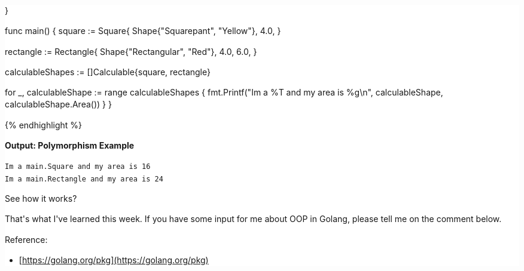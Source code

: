 }

func main() {
  square := Square{
    Shape{"Squarepant", "Yellow"},
    4.0,
  }

  rectangle := Rectangle{
    Shape{"Rectangular", "Red"},
    4.0,
    6.0,
  }

  calculableShapes := []Calculable{square, rectangle}

  for _, calculableShape := range calculableShapes {
    fmt.Printf("Im a %T and my area is %g\n", calculableShape, calculableShape.Area())
  }
}

{% endhighlight  %}

**Output: Polymorphism Example**
```
Im a main.Square and my area is 16
Im a main.Rectangle and my area is 24
```

See how it works?

That's what I've learned this week. If you have some input for me about OOP in Golang, please tell me on the comment below.

Reference:
- [https://golang.org/pkg](https://golang.org/pkg)

